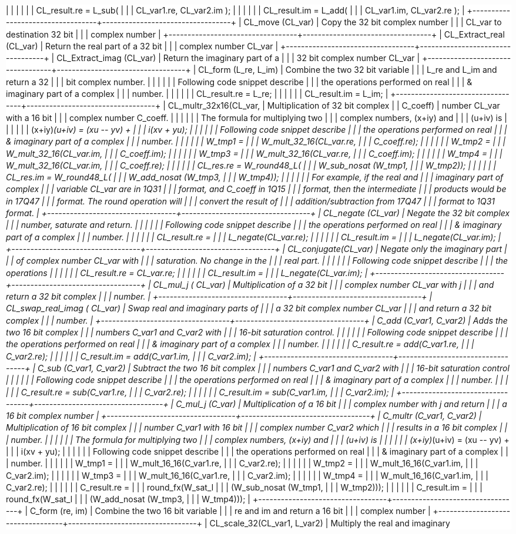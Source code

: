 | | | | | | CL_result.re = L_sub( | | | CL_var1.re, CL_var2.im ); | | | | | | CL_result.im = L_add( | | | CL_var1.im, CL_var2.re ); | +----------------------------------+----------------------------------+ | CL_move (CL_var) | Copy the 32 bit complex number | | | CL_var to destination 32 bit | | | complex number | +----------------------------------+----------------------------------+ | CL_Extract_real (CL_var) | Return the real part of a 32 bit | | | complex number CL_var | +----------------------------------+----------------------------------+ | CL_Extract_imag (CL_var) | Return the imaginary part of a | | | 32 bit complex number CL_var | +----------------------------------+----------------------------------+ | CL_form (L_re, L_im) | Combine the two 32 bit variable | | | L_re and L_im and return a 32 | | | bit complex number. | | | | | | Following code snippet describe | | | the operations performed on real | | | & imaginary part of a complex | | | number. | | | | | | CL_result.re = L_re; | | | | | | CL_result.im = L_im; | +----------------------------------+----------------------------------+ | CL_multr_32x16(CL_var, | Multiplication of 32 bit complex | | C_coeff) | number CL_var with a 16 bit | | | complex number C_coeff. | | | | | | The formula for multiplying two | | | complex numbers, (x+iy) and | | | (u+iv) is | | | | | | (x+iy)*(u+iv) = (xu -- yv) + | | | i(xv + yu); | | | | | | Following code snippet describe | | | the operations performed on real | | | & imaginary part of a complex | | | number. | | | | | | W_tmp1 = | | | W_mult_32_16(CL_var.re, | | | C_coeff.re); | | | | | | W_tmp2 = | | | W_mult_32_16(CL_var.im, | | | C_coeff.im); | | | | | | W_tmp3 = | | | W_mult_32_16(CL_var.re, | | | C_coeff.im); | | | | | | W_tmp4 = | | | W_mult_32_16(CL_var.im, | | | C_coeff.re); | | | | | | CL_res.re = W_round48_L( | | | W_sub_nosat (W_tmp1, | | | W_tmp2)); | | | | | | CL_res.im = W_round48_L( | | | W_add_nosat (W_tmp3, | | | W_tmp4)); | | | | | | For example, if the real and | | | imaginary part of complex | | | variable CL_var are in 1Q31 | | | format, and C_coeff in 1Q15 | | | format, then the intermediate | | | products would be in 17Q47 | | | format. The round operation will | | | convert the result of | | | addition/subtraction from 17Q47 | | | format to 1Q31 format. | +----------------------------------+----------------------------------+ | CL_negate (CL_var) | Negate the 32 bit complex | | | number, saturate and return. | | | | | | Following code snippet describe | | | the operations performed on real | | | & imaginary part of a complex | | | number. | | | | | | CL_result.re = | | | L_negate(CL_var.re); | | | | | | CL_result.im = | | | L_negate(CL_var.im); | +----------------------------------+----------------------------------+ | CL_conjugate(CL_var) | Negate only the imaginary part | | | of complex number CL_var with | | | saturation. No change in the | | | real part. | | | | | | Following code snippet describe | | | the operations | | | | | | CL_result.re = CL_var.re; | | | | | | CL_result.im = | | | L_negate(CL_var.im); | +----------------------------------+----------------------------------+ | CL_mul_j ( CL_var) | Multiplication of a 32 bit | | | complex number CL_var with j | | | and return a 32 bit complex | | | number. | +----------------------------------+----------------------------------+ | CL_swap_real_imag ( CL_var) | Swap real and imaginary parts of | | | a 32 bit complex number CL_var | | | and return a 32 bit complex | | | number. | +----------------------------------+----------------------------------+ | C_add (C_var1, C_var2) | Adds the two 16 bit complex | | | numbers C_var1 and C_var2 with | | | 16-bit saturation control. | | | | | | Following code snippet describe | | | the operations performed on real | | | & imaginary part of a complex | | | number. | | | | | | C_result.re = add(C_var1.re, | | | C_var2.re); | | | | | | C_result.im = add(C_var1.im, | | | C_var2.im); | +----------------------------------+----------------------------------+ | C_sub (C_var1, C_var2) | Subtract the two 16 bit complex | | | numbers C_var1 and C_var2 with | | | 16-bit saturation control | | | | | | Following code snippet describe | | | the operations performed on real | | | & imaginary part of a complex | | | number. | | | | | | C_result.re = sub(C_var1.re, | | | C_var2.re); | | | | | | C_result.im = sub(C_var1.im, | | | C_var2.im); | +----------------------------------+----------------------------------+ | C_mul_j (C_var) | Multiplication of a 16 bit | | | complex number with j and return | | | a 16 bit complex number | +----------------------------------+----------------------------------+ | C_multr (C_var1, C_var2) | Multiplication of 16 bit complex | | | number C_var1 with 16 bit | | | complex number C_var2 which | | | results in a 16 bit complex | | | number. | | | | | | The formula for multiplying two | | | complex numbers, (x+iy) and | | | (u+iv) is | | | | | | (x+iy)*(u+iv) = (xu -- yv) + | | | i(xv + yu); | | | | | | Following code snippet describe | | | the operations performed on real | | | & imaginary part of a complex | | | number. | | | | | | W_tmp1 = | | | W_mult_16_16(C_var1.re, | | | C_var2.re); | | | | | | W_tmp2 = | | | W_mult_16_16(C_var1.im, | | | C_var2.im); | | | | | | W_tmp3 = | | | W_mult_16_16(C_var1.re, | | | C_var2.im); | | | | | | W_tmp4 = | | | W_mult_16_16(C_var1.im, | | | C_var2.re); | | | | | | C_result.re = | | | round_fx(W_sat_l | | | (W_sub_nosat (W_tmp1, | | | W_tmp2))); | | | | | | C_result.im = | | | round_fx(W_sat_l | | | (W_add_nosat (W_tmp3, | | | W_tmp4))); | +----------------------------------+----------------------------------+ | C_form (re, im) | Combine the two 16 bit variable | | | re and im and return a 16 bit | | | complex number | +----------------------------------+----------------------------------+ | CL_scale_32(CL_var1, L_var2) | Multiply the real and imaginary